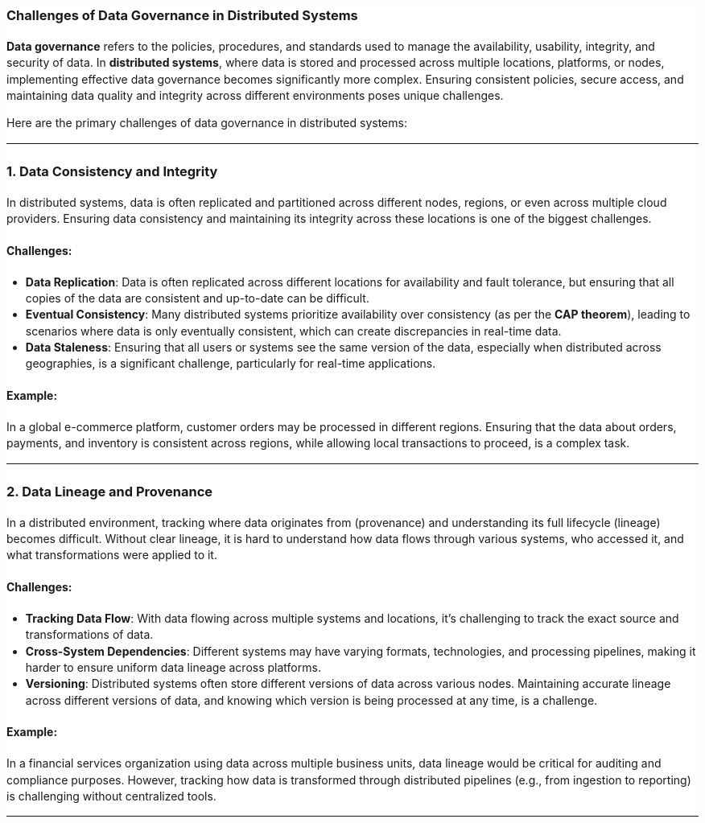 ### Challenges of Data Governance in Distributed Systems

**Data governance** refers to the policies, procedures, and standards used to manage the availability, usability, integrity, and security of data. In **distributed systems**, where data is stored and processed across multiple locations, platforms, or nodes, implementing effective data governance becomes significantly more complex. Ensuring consistent policies, secure access, and maintaining data quality and integrity across different environments poses unique challenges.

Here are the primary challenges of data governance in distributed systems:

---

### 1. **Data Consistency and Integrity**

In distributed systems, data is often replicated and partitioned across different nodes, regions, or even across multiple cloud providers. Ensuring data consistency and maintaining its integrity across these locations is one of the biggest challenges.

#### Challenges:
- **Data Replication**: Data is often replicated across different locations for availability and fault tolerance, but ensuring that all copies of the data are consistent and up-to-date can be difficult.
- **Eventual Consistency**: Many distributed systems prioritize availability over consistency (as per the **CAP theorem**), leading to scenarios where data is only eventually consistent, which can create discrepancies in real-time data.
- **Data Staleness**: Ensuring that all users or systems see the same version of the data, especially when distributed across geographies, is a significant challenge, particularly for real-time applications.

#### Example:
In a global e-commerce platform, customer orders may be processed in different regions. Ensuring that the data about orders, payments, and inventory is consistent across regions, while allowing local transactions to proceed, is a complex task.

---

### 2. **Data Lineage and Provenance**

In a distributed environment, tracking where data originates from (provenance) and understanding its full lifecycle (lineage) becomes difficult. Without clear lineage, it is hard to understand how data flows through various systems, who accessed it, and what transformations were applied to it.

#### Challenges:
- **Tracking Data Flow**: With data flowing across multiple systems and locations, it’s challenging to track the exact source and transformations of data.
- **Cross-System Dependencies**: Different systems may have varying formats, technologies, and processing pipelines, making it harder to ensure uniform data lineage across platforms.
- **Versioning**: Distributed systems often store different versions of data across various nodes. Maintaining accurate lineage across different versions of data, and knowing which version is being processed at any time, is a challenge.

#### Example:
In a financial services organization using data across multiple business units, data lineage would be critical for auditing and compliance purposes. However, tracking how data is transformed through distributed pipelines (e.g., from ingestion to reporting) is challenging without centralized tools.

---